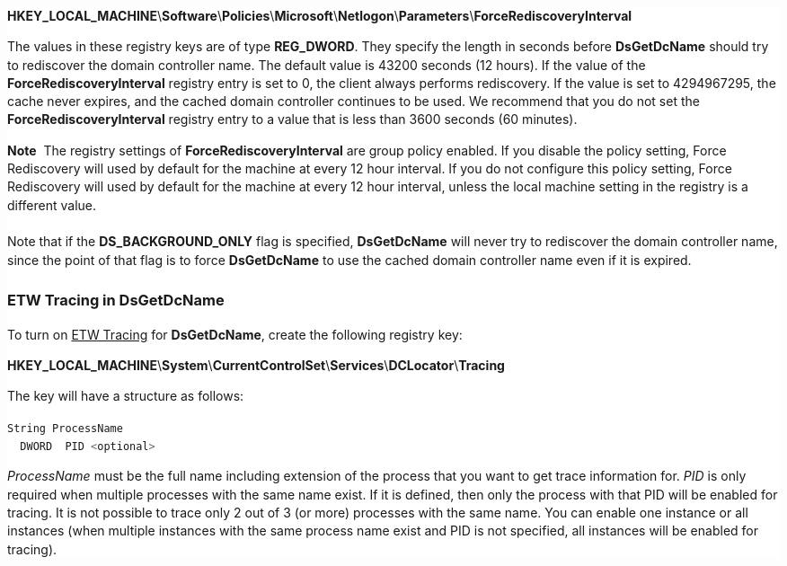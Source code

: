 
<b>HKEY_LOCAL_MACHINE</b>&#92;<b>Software</b>&#92;<b>Policies</b>&#92;<b>Microsoft</b>&#92;<b>Netlogon</b>&#92;<b>Parameters</b>&#92;<b>ForceRediscoveryInterval</b>



The values in these registry keys are of type <b>REG_DWORD</b>. They specify the length in 
      seconds before <b>DsGetDcName</b> should try to rediscover the 
      domain controller name. The default value is 43200 seconds (12 hours).  If the value of the 
      <b>ForceRediscoveryInterval</b> registry entry is set to 0, the client always 
  performs rediscovery. If the value is set to 4294967295, the cache never expires, and the cached domain controller 
  continues to be used. We recommend that you do not set the 
  <b>ForceRediscoveryInterval</b> registry entry to a value that is less than 3600 seconds 
  (60 minutes).

<div class="alert"><b>Note</b>  The registry settings of <b>ForceRediscoveryInterval</b> are group policy 
    enabled. If you disable the policy setting, Force Rediscovery will used by default for the machine at every 12 
  hour interval. If you do not configure this policy setting, Force Rediscovery will used by default for the machine 
  at every 12 hour interval, unless the local machine setting in the registry is a different value.</div>
<div> </div>
Note that if the <b>DS_BACKGROUND_ONLY</b> flag is specified, 
      <b>DsGetDcName</b> will never try to rediscover the domain 
      controller name, since the point of that flag is to force 
      <b>DsGetDcName</b> to use the cached domain controller name even 
      if it is expired.

<h3><a id="ETW_Tracing_in_DsGetDcName"></a><a id="etw_tracing_in_dsgetdcname"></a><a id="ETW_TRACING_IN_DSGETDCNAME"></a>ETW Tracing in DsGetDcName</h3>
To turn on <a href="/windows-hardware/drivers/hid/event-tracing">ETW Tracing</a> for 
      <b>DsGetDcName</b>, create the following registry key:


<b>HKEY_LOCAL_MACHINE</b>&#92;<b>System</b>&#92;<b>CurrentControlSet</b>&#92;<b>Services</b>&#92;<b>DCLocator</b>&#92;<b>Tracing</b>



The key will have a structure as follows:


```cpp
String ProcessName
  DWORD  PID <optional>
```


<i>ProcessName</i> must be the full name including extension of the process that you want 
      to get trace information for. <i>PID</i> is only required when multiple processes with the 
      same name exist.  If it is defined, then only the process with that PID will be enabled for tracing.  It is not 
      possible to trace only 2 out of 3 (or more) processes with the same name.  You can enable one instance or all 
      instances (when multiple instances with the same process name exist and PID is not specified, all instances will 
      be enabled for tracing).
